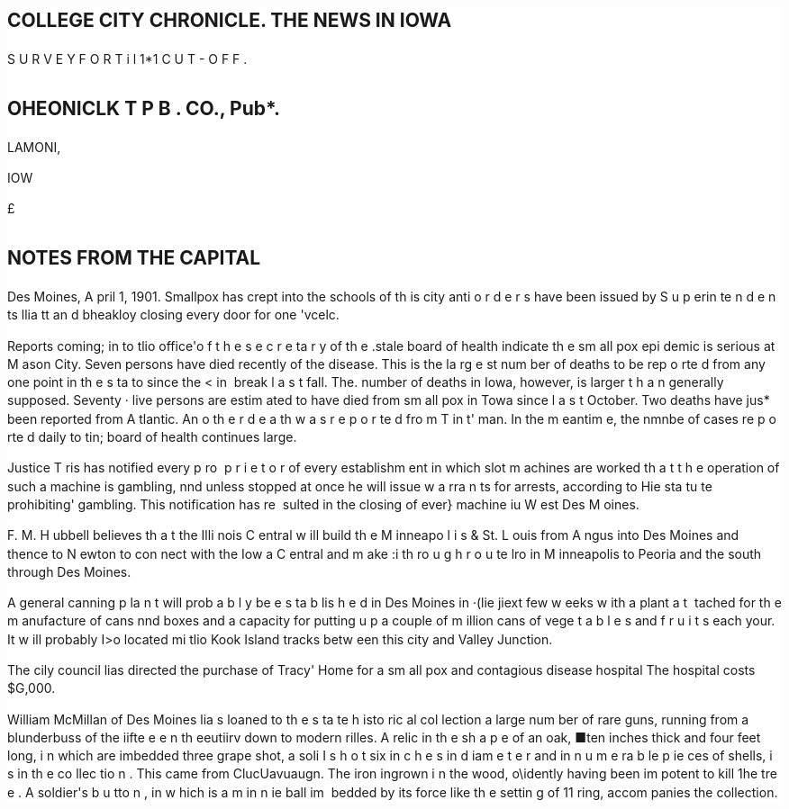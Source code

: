 ## COLLEGE  CITY  CHRONICLE. THE NEWS IN  IOWA

S U R V E Y   F O R   T i l  1*1  C U T - O F F .

## OHEONICLK  T P B .  CO.,  Pub*.

LAMONI,

IOW

£

## NOTES FROM THE CAPITAL

Des  Moines,  A pril  1,  1901. Smallpox has crept  into  the  schools of  th is  city anti o r d e r s have  been issued  by  S u p erin te n d e n ts  llia tt  an d bheakloy  closing  every  door  for  one 'vcelc.

Reports  coming;  in  to  tlio  office'o f t h e   s e c r e ta r y of  th e  .stale  board  of health  indicate  th e  sm all  pox  epi­ demic is  serious  at  M ason  City.  Seven persons  have  died  recently  of  the disease. This  is  the  la rg e st  num ber of  deaths  to  be  rep o rte d   from   any one  point  in  th e  s ta to   since  the  <  in ­ break l a s t fall. The.  number of deaths  in  Iowa,  however,  is  larger t h a n generally  supposed. Seventy · live  persons  are  estim ated  to  have died  from  sm all  pox  in  Towa  since l a s t October. Two  deaths  have  jus* been  reported  from   A tlantic. An­ o th e r   d e a th   w a s  r e p o r te d   fro m   T in t' man.  In  the  m eantim e,  the  nmnbe of  cases  re p o rte d   daily  to   tin;  board of  health  continues  large.

Justice  T ris  has  notified  every  p ro ­ p r i e t o r of  every establishm ent in which  slot  m achines  are  worked  th a t t h e operation  of  such  a  machine  is gambling,  nnd  unless  stopped  at  once he  will  issue  w a rra n ts  for  arrests, according  to  Hie  sta tu te   prohibiting' gambling. This  notification  has  re ­ sulted in  the  closing of ever}  machine iu  W est  Des  M oines.

F. M.  H ubbell  believes  th a t  the  Illi­ nois  C entral  w ill  build  th e   M inneapo­ l i s & St.  L ouis  from   A ngus  into  Des Moines  and  thence  to  N ewton  to  con­ nect  with  the  Iow a  C entral  and  m ake :i  th ro u g h   r o u te   lro in   M inneapolis  to Peoria  and  the  south  through  Des Moines.

A  general  canning  p la n t  will  prob­ a b l y   be  e s ta b lis h e d   in  Des  Moines  in ·(lie  jiext  few   w eeks  w ith   a  plant  a t ­ tached  for  th e  m anufacture  of  cans nnd  boxes  and  a  capacity  for  putting u p   a  couple  of  m illion  cans  of  vege­ t a b l e s   and f r u i t s each  your. It  w ill probably I>o located  mi  tlio  Kook Island  tracks  betw een  this  city  and Valley  Junction.

The  cily  council  lias  directed  the purchase  of  Tracy'  Home  for  a  sm all­ pox  and  contagious  disease  hospital The  hospital  costs  $G,000.

William  McMillan  of Des Moines lia s   loaned  to  th e   s ta te   h isto ric al  col­ lection  a  large  num ber  of  rare  guns, running  from  a  blunderbuss  of  the iifte e e n th eeutiirv  down  to  modern rilles. A  relic  in  th e  sh a p e  of  an  oak, ■ten  inches  thick  and  four  feet  long, i n which  are  imbedded  three  grape shot,  a soli  I  s h o t  six   in c h e s   in  d iam e­ t e r   and  in n u m e ra b le   p ie ces  of  shells, i s   in   th e   co llec tio n . This  came  from ClucUavuaugn. The  iron ingrown i n the  wood,  o\idently  having  been im potent  to  kill  1he  tre e . A  soldier's b u tto n ,  in  w hich  is  a  m in n ie  ball  im ­ bedded by  its  force  like  th e  settin g   of 11 ring,  accom panies  the  collection.
